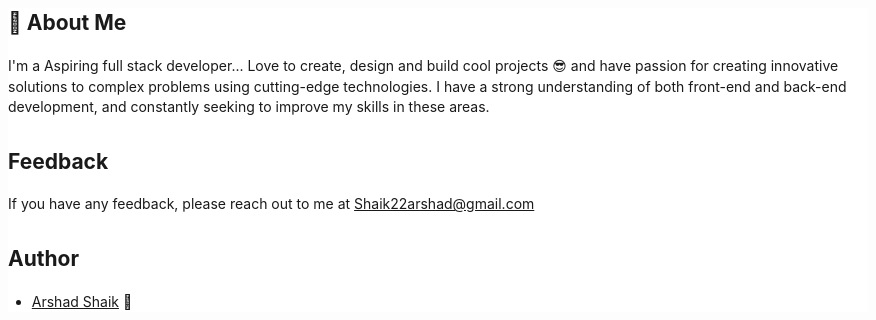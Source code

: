 
## 🚀 About Me
I'm a Aspiring full stack developer...
Love to create, design and build cool projects 😎 and have passion for creating innovative solutions to complex problems using cutting-edge technologies. I have a strong understanding of both front-end and back-end development, and constantly seeking to improve my skills in these areas.


## Feedback

If you have any feedback, please reach out to me at Shaik22arshad@gmail.com


## Author

- [Arshad Shaik](https://github.com/Arshu200) 🤗

